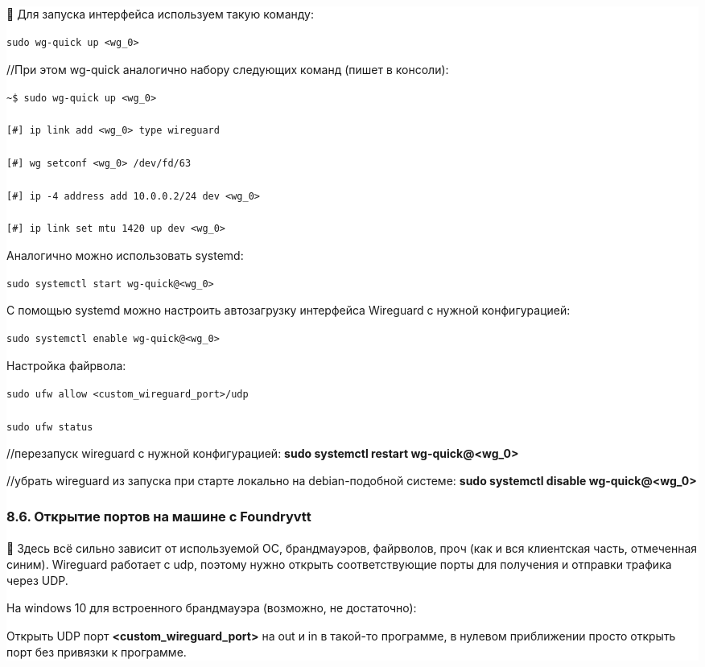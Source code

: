 &#x1F534; Для запуска интерфейса используем такую команду:

```
sudo wg-quick up <wg_0>
```

//При этом wg-quick аналогично набору следующих команд (пишет в
консоли):

```
~$ sudo wg-quick up <wg_0>

[#] ip link add <wg_0> type wireguard

[#] wg setconf <wg_0> /dev/fd/63

[#] ip -4 address add 10.0.0.2/24 dev <wg_0>

[#] ip link set mtu 1420 up dev <wg_0>
```

Аналогично можно использовать systemd:

```
sudo systemctl start wg-quick@<wg_0>
```

С помощью systemd можно настроить автозагрузку интерфейса Wireguard с
нужной конфигурацией:

```
sudo systemctl enable wg-quick@<wg_0>
```

Настройка файрвола:

```
sudo ufw allow <custom_wireguard_port>/udp

sudo ufw status
```

//перезапуск wireguard с нужной конфигурацией: **sudo systemctl restart
wg-quick@\<wg_0\>**

//убрать wireguard из запуска при старте локально на debian-подобной
системе: **sudo systemctl disable wg-quick@\<wg_0\>**

### 8.6. Открытие портов на машине с Foundryvtt

&#x1F535; Здесь всё сильно зависит от используемой ОС, брандмауэров, файрволов,
проч (как и вся клиентская часть, отмеченная синим). Wireguard работает
с udp, поэтому нужно открыть соответствующие порты для получения и
отправки трафика через UDP.

На windows 10 для встроенного брандмауэра (возможно, не достаточно):

Открыть UDP порт **\<custom_wireguard_port\>** на out и in в такой-то
программе, в нулевом приближении просто открыть порт без привязки к
программе.
